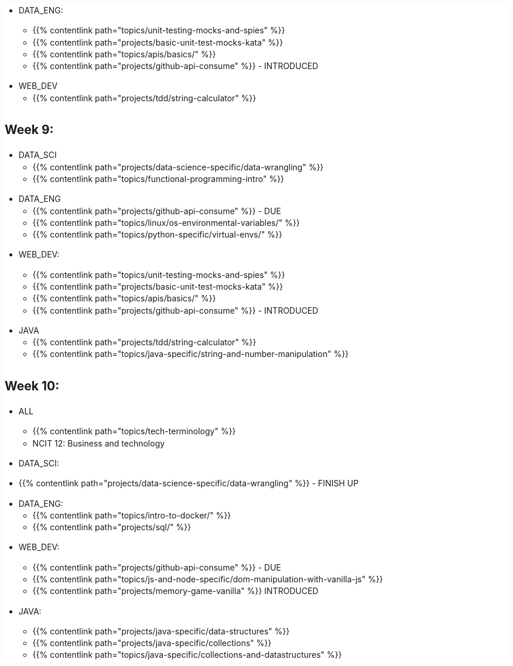 * DATA_ENG:

  - {{% contentlink path="topics/unit-testing-mocks-and-spies" %}}
  - {{% contentlink path="projects/basic-unit-test-mocks-kata" %}}
  - {{% contentlink path="topics/apis/basics/" %}}
  - {{% contentlink path="projects/github-api-consume" %}} - INTRODUCED

- WEB_DEV
  - {{% contentlink path="projects/tdd/string-calculator" %}}

## Week 9:

- DATA_SCI
  - {{% contentlink path="projects/data-science-specific/data-wrangling" %}}
  - {{% contentlink path="topics/functional-programming-intro" %}}

* DATA_ENG
  - {{% contentlink path="projects/github-api-consume" %}} - DUE
  - {{% contentlink path="topics/linux/os-environmental-variables/" %}}
  - {{% contentlink path="topics/python-specific/virtual-envs/" %}}

- WEB_DEV:

  - {{% contentlink path="topics/unit-testing-mocks-and-spies" %}}
  - {{% contentlink path="projects/basic-unit-test-mocks-kata" %}}
  - {{% contentlink path="topics/apis/basics/" %}}
  - {{% contentlink path="projects/github-api-consume" %}} - INTRODUCED

* JAVA
  - {{% contentlink path="projects/tdd/string-calculator" %}}
  - {{% contentlink path="topics/java-specific/string-and-number-manipulation" %}}

## Week 10:

- ALL

  - {{% contentlink path="topics/tech-terminology" %}}
  - NCIT 12: Business and technology

- DATA_SCI:
- {{% contentlink path="projects/data-science-specific/data-wrangling" %}} - FINISH UP

* DATA_ENG:
  - {{% contentlink path="topics/intro-to-docker/" %}}
  - {{% contentlink path="projects/sql/" %}}

- WEB_DEV:

  - {{% contentlink path="projects/github-api-consume" %}} - DUE
  - {{% contentlink path="topics/js-and-node-specific/dom-manipulation-with-vanilla-js" %}}
  - {{% contentlink path="projects/memory-game-vanilla" %}} INTRODUCED

- JAVA:
  - {{% contentlink path="projects/java-specific/data-structures" %}}
  - {{% contentlink path="projects/java-specific/collections" %}}
  - {{% contentlink path="topics/java-specific/collections-and-datastructures" %}}
